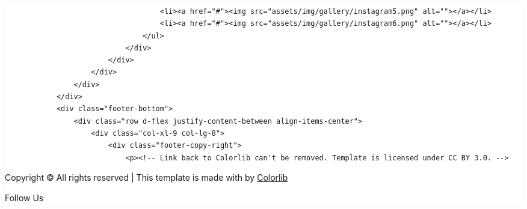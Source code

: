                                         <li><a href="#"><img src="assets/img/gallery/instagram5.png" alt=""></a></li>
                                        <li><a href="#"><img src="assets/img/gallery/instagram6.png" alt=""></a></li>
                                    </ul>
                                </div>
                            </div>
                        </div>
                    </div>
                </div>
                <div class="footer-bottom">
                    <div class="row d-flex justify-content-between align-items-center">
                        <div class="col-xl-9 col-lg-8">
                            <div class="footer-copy-right">
                                <p><!-- Link back to Colorlib can't be removed. Template is licensed under CC BY 3.0. -->
  Copyright &copy;<script>document.write(new Date().getFullYear());</script> All rights reserved | This template is made with <i class="fa fa-heart" aria-hidden="true"></i> by <a href="https://colorlib.com" target="_blank">Colorlib</a>
  </p>
                            </div>
                        </div>
                        <div class="col-xl-3 col-lg-4">
                            <!-- Footer Social -->
                            <div class="footer-social f-right">
                                <span>Follow Us</span>
                                <a href="#"><i class="fab fa-twitter"></i></a>
                                <a href="https://www.facebook.com/sai4ull"><i class="fab fa-facebook-f"></i></a>
                                <a href="#"><i class="fas fa-globe"></i></a>
                                <a href="#"><i class="fab fa-instagram"></i></a>
                            </div>
                        </div>
                    </div>
                </div>
            </div>
        </div>
        <!-- Footer End-->
    </footer>
    <!-- Scroll Up -->
    <div id="back-top" >
        <a title="Go to Top" href="#"> <i class="fas fa-level-up-alt"></i></a>
    </div>
